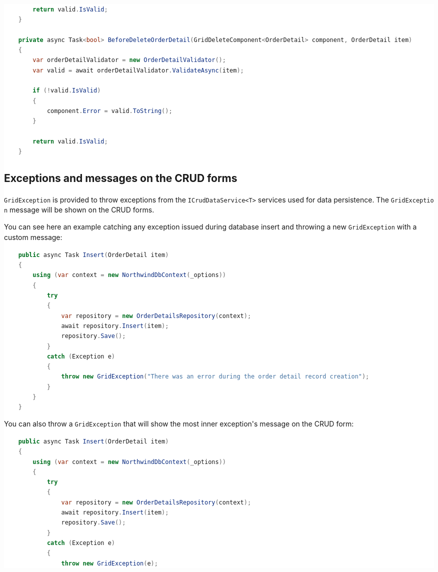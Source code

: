 ```c#
        return valid.IsValid;
    }

    private async Task<bool> BeforeDeleteOrderDetail(GridDeleteComponent<OrderDetail> component, OrderDetail item)
    {
        var orderDetailValidator = new OrderDetailValidator();
        var valid = await orderDetailValidator.ValidateAsync(item);

        if (!valid.IsValid)
        {
            component.Error = valid.ToString();
        }

        return valid.IsValid;
    }    

```


## Exceptions and messages on the CRUD forms

```GridException``` is provided to throw exceptions from the ```ICrudDataService<T>``` services used for data persistence. The ```GridException``` message will be shown on the CRUD forms.


You can see here an example catching any exception issued during database insert and throwing a new ```GridException``` with a custom message:
```c#
    public async Task Insert(OrderDetail item)
    {
        using (var context = new NorthwindDbContext(_options))
        {
            try
            {
                var repository = new OrderDetailsRepository(context);
                await repository.Insert(item);
                repository.Save();
            }
            catch (Exception e)
            {
                throw new GridException("There was an error during the order detail record creation");
            }
        }
    }

```

You can also throw a ```GridException``` that will show the most inner exception's message on the CRUD form:
```c#
    public async Task Insert(OrderDetail item)
    {
        using (var context = new NorthwindDbContext(_options))
        {
            try
            {
                var repository = new OrderDetailsRepository(context);
                await repository.Insert(item);
                repository.Save();
            }
            catch (Exception e)
            {
                throw new GridException(e);
```